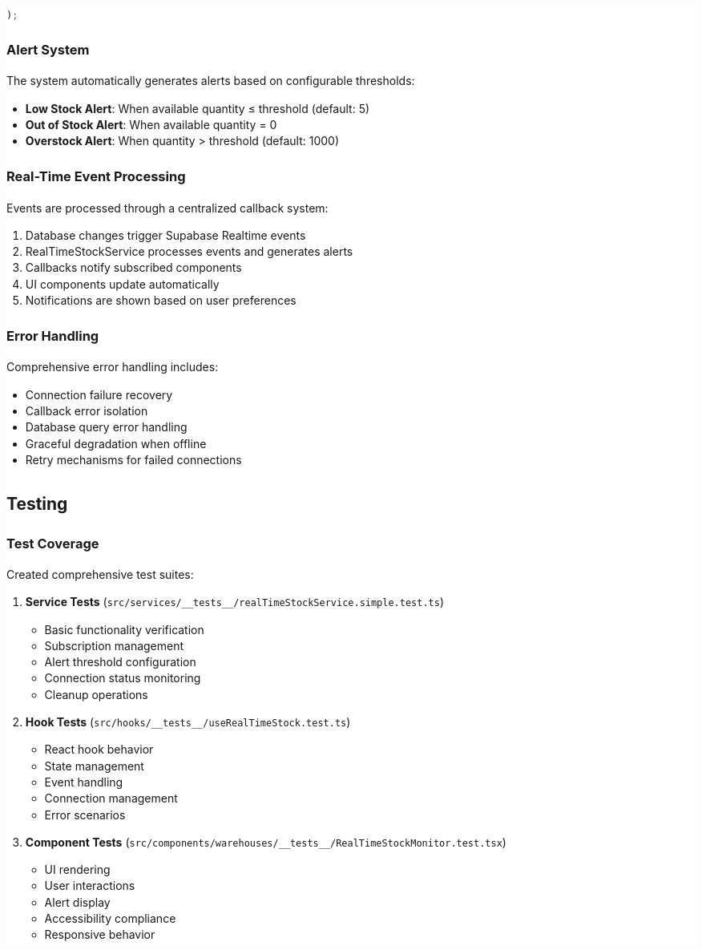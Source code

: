 ```typescript
);
```

### Alert System

The system automatically generates alerts based on configurable thresholds:

- **Low Stock Alert**: When available quantity ≤ threshold (default: 5)
- **Out of Stock Alert**: When available quantity = 0
- **Overstock Alert**: When quantity > threshold (default: 1000)

### Real-Time Event Processing

Events are processed through a centralized callback system:

1. Database changes trigger Supabase Realtime events
2. RealTimeStockService processes events and generates alerts
3. Callbacks notify subscribed components
4. UI components update automatically
5. Notifications are shown based on user preferences

### Error Handling

Comprehensive error handling includes:
- Connection failure recovery
- Callback error isolation
- Database query error handling
- Graceful degradation when offline
- Retry mechanisms for failed connections

## Testing

### Test Coverage

Created comprehensive test suites:

1. **Service Tests** (`src/services/__tests__/realTimeStockService.simple.test.ts`)
   - Basic functionality verification
   - Subscription management
   - Alert threshold configuration
   - Connection status monitoring
   - Cleanup operations

2. **Hook Tests** (`src/hooks/__tests__/useRealTimeStock.test.ts`)
   - React hook behavior
   - State management
   - Event handling
   - Connection management
   - Error scenarios

3. **Component Tests** (`src/components/warehouses/__tests__/RealTimeStockMonitor.test.tsx`)
   - UI rendering
   - User interactions
   - Alert display
   - Accessibility compliance
   - Responsive behavior
